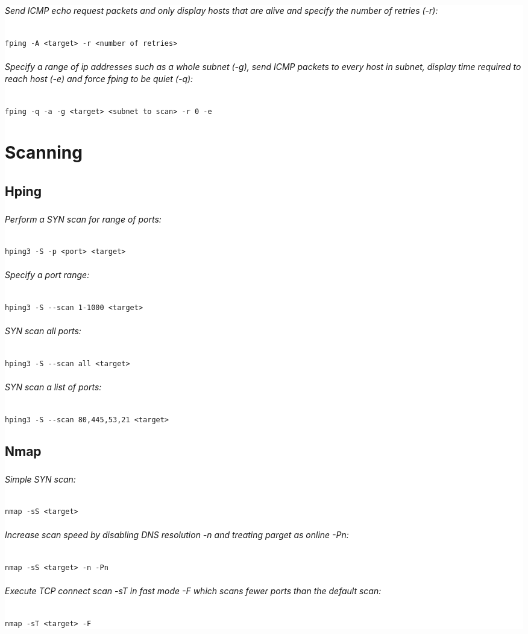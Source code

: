 ###### Send ICMP echo request packets and only display hosts that are alive and specify the number of retries (-r):
```
fping -A <target> -r <number of retries>
```

###### Specify a range of ip addresses such as a whole subnet (-g), send ICMP packets to every host in subnet, display time required to reach host (-e) and force fping to be quiet (-q):
```
fping -q -a -g <target> <subnet to scan> -r 0 -e
```

# Scanning

## Hping

###### Perform a SYN scan for range of ports:
```
hping3 -S -p <port> <target>
```

###### Specify a port range:
```
hping3 -S --scan 1-1000 <target>
```

###### SYN scan all ports:
```
hping3 -S --scan all <target>
```

###### SYN scan a list of ports:
```
hping3 -S --scan 80,445,53,21 <target>
```

## Nmap

###### Simple SYN scan:
```
nmap -sS <target>
```

###### Increase scan speed by disabling DNS resolution -n and treating parget as online -Pn:
```
nmap -sS <target> -n -Pn 
```

###### Execute TCP connect scan -sT in fast mode -F which scans fewer ports than the default scan:
```
nmap -sT <target> -F
```
